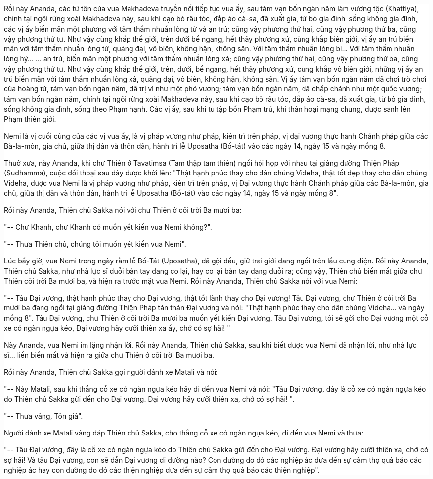 Rồi này Ananda, các tử tôn của vua Makhadeva truyền nối tiếp tục vua ấy, sau tám vạn bốn ngàn năm làm vương tộc (Khattiya), chính tại ngôi rừng xoài Makhadeva này, sau khi cạo bỏ râu tóc, đắp áo cà-sa, đã xuất gia, từ bỏ gia đình, sống không gia đình, các vị ấy biến mãn một phương với tâm thấm nhuần lòng từ và an trú; cũng vậy phương thứ hai, cũng vậy phương thứ ba, cũng vậy phương thứ tư. Như vậy cùng khắp thế giới, trên dưới bề ngang, hết thảy phương xứ, cùng khắp biên giới, vị ấy an trú biến mãn với tâm thấm nhuần lòng từ, quảng đại, vô biên, không hận, không sân. Với tâm thấm nhuần lòng bi... Với tâm thấm nhuần lòng hỷ... ... an trú, biến mãn một phương với tâm thấm nhuần lòng xả; cũng vậy phương thứ hai, cũng vậy phương thứ ba, cũng vậy phương thứ tư. Như vậy cùng khắp thế giới, trên, dưới, bề ngang, hết thảy phương xứ, cùng khắp vô biên giới, những vị ấy an trú biến mãn với tâm thấm nhuần lòng xả, quảng đại, vô biên, không hận, không sân. Vị ấy tám vạn bốn ngàn năm đã chơi trò chơi của hoàng tử, tám vạn bốn ngàn năm, đã trị vì như một phó vương; tám vạn bốn ngàn năm, đã chấp chánh như một quốc vương; tám vạn bốn ngàn năm, chính tại ngôi rừng xoài Makhadeva này, sau khi cạo bỏ râu tóc, đắp áo cà-sa, đã xuất gia, từ bỏ gia đình, sống không gia đình, sống theo Phạm hạnh. Các vị ấy, sau khi tu tập bốn Phạm trú, khi thân hoại mạng chung, được sanh lên Phạm thiên giới.

Nemi là vị cuối cùng của các vị vua ấy, là vị pháp vương như pháp, kiên trì trên pháp, vị đại vương thực hành Chánh pháp giữa các Bà-la-môn, gia chủ, giữa thị dân và thôn dân, hành trì lễ Uposatha (Bố-tát) vào các ngày 14, ngày 15 và ngày mồng 8.

Thuở xưa, này Ananda, khi chư Thiên ở Tavatimsa (Tam thập tam thiên) ngồi hội họp với nhau tại giảng đường Thiện Pháp (Sudhamma), cuộc đối thoại sau đây được khởi lên: "Thật hạnh phúc thay cho dân chúng Videha, thật tốt đẹp thay cho dân chúng Videha, được vua Nemi là vị pháp vương như pháp, kiên trì trên pháp, vị Ðại vương thực hành Chánh pháp giữa các Bà-la-môn, gia chủ, giữa thị dân và thôn dân, hành trì lễ Uposatha (Bố-tát) vào các ngày 14, ngày 15 và ngày mồng 8".

Rồi này Ananda, Thiên chủ Sakka nói với chư Thiên ở cõi trời Ba mươi ba:

"-- Chư Khanh, chư Khanh có muốn yết kiến vua Nemi không?".

"-- Thưa Thiên chủ, chúng tôi muốn yết kiến vua Nemi".

Lúc bấy giờ, vua Nemi trong ngày rằm lễ Bố-Tát (Uposatha), đã gội đầu, giữ trai giới đang ngồi trên lầu cung điện. Rồi này Ananda, Thiên chủ Sakka, như nhà lực sĩ duỗi bàn tay đang co lại, hay co lại bàn tay đang duỗi ra; cũng vậy, Thiên chủ biến mất giữa chư Thiên cõi trời Ba mươi ba, và hiện ra trước mặt vua Nemi. Rồi này Ananda, Thiên chủ Sakka nói với vua Nemi:

"-- Tâu Ðại vương, thật hạnh phúc thay cho Ðại vương, thật tốt lành thay cho Ðại vương! Tâu Ðại vương, chư Thiên ở cõi trời Ba mươi ba đang ngồi tại giảng đường Thiện Pháp tán thán Ðại vương và nói: "Thật hạnh phúc thay cho dân chúng Videha... và ngày mồng 8". Tâu Ðại vương, chư Thiên ở cõi trời Ba mươi ba muốn yết kiến Ðại vương. Tâu Ðại vương, tôi sẽ gởi cho Ðại vương một cỗ xe có ngàn ngựa kéo, Ðại vương hãy cưỡi thiên xa ấy, chớ có sợ hãi! "

Này Ananda, vua Nemi im lặng nhận lời. Rồi này Ananda, Thiên chủ Sakka, sau khi biết được vua Nemi đã nhận lời, như nhà lực sĩ... liền biến mất và hiện ra giữa chư Thiên ở cõi trời Ba mươi ba.

Rồi này Ananda, Thiên chủ Sakka gọi người đánh xe Matali và nói:

"-- Này Matali, sau khi thắng cỗ xe có ngàn ngựa kéo hãy đi đến vua Nemi và nói: "Tâu Ðại vương, đây là cỗ xe có ngàn ngựa kéo do Thiên chủ Sakka gửi đến cho Ðại vương. Ðại vương hãy cưỡi thiên xa, chớ có sợ hãi! ".

"-- Thưa vâng, Tôn giả".

Người đánh xe Matali vâng đáp Thiên chủ Sakka, cho thắng cỗ xe có ngàn ngựa kéo, đi đến vua Nemi và thưa:

"-- Tâu Ðại vương, đây là cỗ xe có ngàn ngựa kéo do Thiên chủ Sakka gửi đến cho Ðại vương. Ðại vương hãy cưỡi thiên xa, chớ có sợ hãi! Và tâu Ðại vương, con sẽ dẫn Ðại vương đi đường nào? Con đường do đó các nghiệp ác đưa đến sự cảm thọ quả báo các nghiệp ác hay con đường do đó các thiện nghiệp đưa đến sự cảm thọ quả báo các thiện nghiệp".
